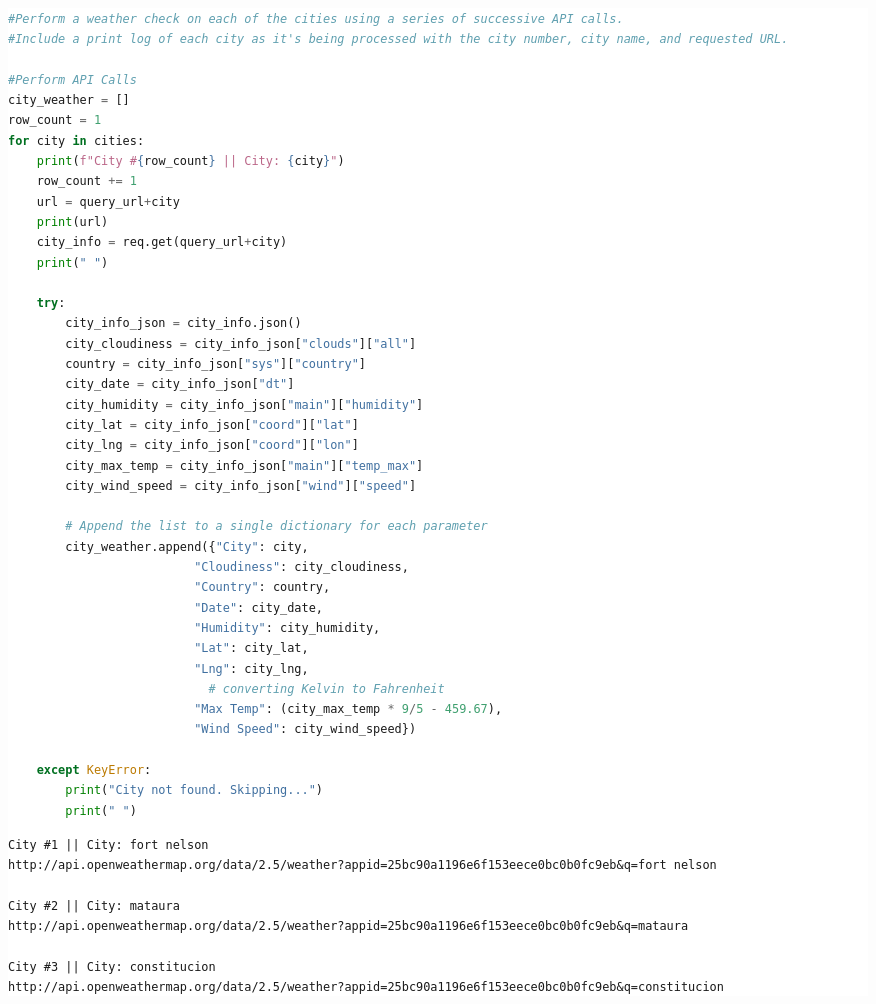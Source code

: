 
```python
#Perform a weather check on each of the cities using a series of successive API calls.
#Include a print log of each city as it's being processed with the city number, city name, and requested URL.

#Perform API Calls
city_weather = []
row_count = 1
for city in cities:
    print(f"City #{row_count} || City: {city}")
    row_count += 1
    url = query_url+city
    print(url)
    city_info = req.get(query_url+city)
    print(" ")
    
    try: 
        city_info_json = city_info.json()
        city_cloudiness = city_info_json["clouds"]["all"]
        country = city_info_json["sys"]["country"]
        city_date = city_info_json["dt"]
        city_humidity = city_info_json["main"]["humidity"]
        city_lat = city_info_json["coord"]["lat"]
        city_lng = city_info_json["coord"]["lon"]
        city_max_temp = city_info_json["main"]["temp_max"]
        city_wind_speed = city_info_json["wind"]["speed"]
        
        # Append the list to a single dictionary for each parameter 
        city_weather.append({"City": city, 
                          "Cloudiness": city_cloudiness, 
                          "Country": country, 
                          "Date": city_date, 
                          "Humidity": city_humidity, 
                          "Lat": city_lat, 
                          "Lng": city_lng, 
                            # converting Kelvin to Fahrenheit
                          "Max Temp": (city_max_temp * 9/5 - 459.67), 
                          "Wind Speed": city_wind_speed})
        
    except KeyError:
        print("City not found. Skipping...")
        print(" ")
```

    City #1 || City: fort nelson
    http://api.openweathermap.org/data/2.5/weather?appid=25bc90a1196e6f153eece0bc0b0fc9eb&q=fort nelson
     
    City #2 || City: mataura
    http://api.openweathermap.org/data/2.5/weather?appid=25bc90a1196e6f153eece0bc0b0fc9eb&q=mataura
     
    City #3 || City: constitucion
    http://api.openweathermap.org/data/2.5/weather?appid=25bc90a1196e6f153eece0bc0b0fc9eb&q=constitucion
     